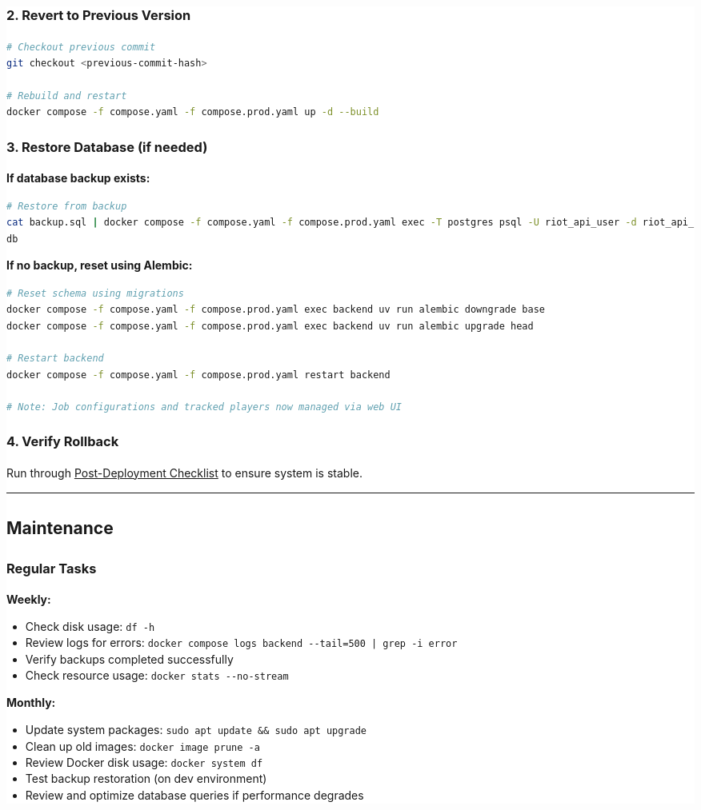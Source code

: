 ### 2. Revert to Previous Version

```bash
# Checkout previous commit
git checkout <previous-commit-hash>

# Rebuild and restart
docker compose -f compose.yaml -f compose.prod.yaml up -d --build
```

### 3. Restore Database (if needed)

**If database backup exists:**

```bash
# Restore from backup
cat backup.sql | docker compose -f compose.yaml -f compose.prod.yaml exec -T postgres psql -U riot_api_user -d riot_api_db
```

**If no backup, reset using Alembic:**

```bash
# Reset schema using migrations
docker compose -f compose.yaml -f compose.prod.yaml exec backend uv run alembic downgrade base
docker compose -f compose.yaml -f compose.prod.yaml exec backend uv run alembic upgrade head

# Restart backend
docker compose -f compose.yaml -f compose.prod.yaml restart backend

# Note: Job configurations and tracked players now managed via web UI
```

### 4. Verify Rollback

Run through [Post-Deployment Checklist](#post-deployment-checklist) to ensure system is stable.

---

## Maintenance

### Regular Tasks

**Weekly:**

- Check disk usage: `df -h`
- Review logs for errors: `docker compose logs backend --tail=500 | grep -i error`
- Verify backups completed successfully
- Check resource usage: `docker stats --no-stream`

**Monthly:**

- Update system packages: `sudo apt update && sudo apt upgrade`
- Clean up old images: `docker image prune -a`
- Review Docker disk usage: `docker system df`
- Test backup restoration (on dev environment)
- Review and optimize database queries if performance degrades
